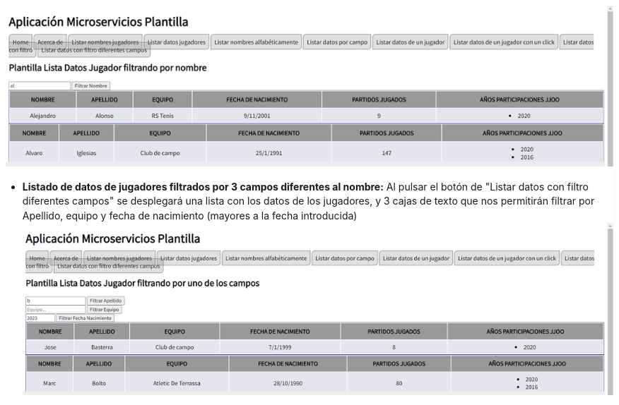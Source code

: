 ![ListaNombresAlfabeticamente](./assets/img/filtroNombre.png)
- **Listado de datos de jugadores filtrados por 3 campos diferentes al nombre:** Al pulsar el botón de "Listar datos con filtro diferentes campos" se desplegará una lista con los datos de los jugadores, y 3 cajas de texto que nos permitirán filtrar por Apellido, equipo y fecha de nacimiento (mayores a la fecha introducida)
![ListaDatosPorCampo](./assets/img/filtroCampos.png)